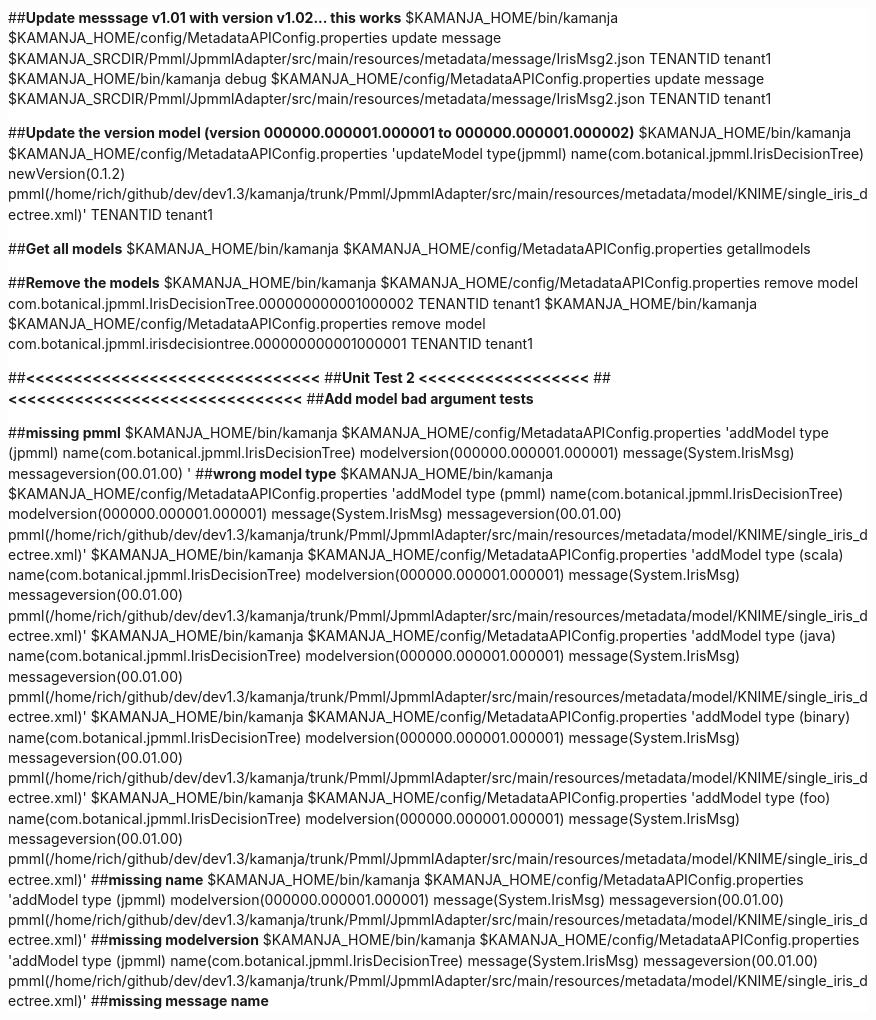 ##**Update messsage v1.01 with version v1.02... this works**
$KAMANJA_HOME/bin/kamanja $KAMANJA_HOME/config/MetadataAPIConfig.properties update message $KAMANJA_SRCDIR/Pmml/JpmmlAdapter/src/main/resources/metadata/message/IrisMsg2.json TENANTID tenant1 
$KAMANJA_HOME/bin/kamanja debug $KAMANJA_HOME/config/MetadataAPIConfig.properties update message $KAMANJA_SRCDIR/Pmml/JpmmlAdapter/src/main/resources/metadata/message/IrisMsg2.json TENANTID tenant1 

##**Update the version model (version 000000.000001.000001 to 000000.000001.000002)**
$KAMANJA_HOME/bin/kamanja $KAMANJA_HOME/config/MetadataAPIConfig.properties 'updateModel type(jpmml) name(com.botanical.jpmml.IrisDecisionTree) newVersion(0.1.2) pmml(/home/rich/github/dev/dev1.3/kamanja/trunk/Pmml/JpmmlAdapter/src/main/resources/metadata/model/KNIME/single_iris_dectree.xml)' TENANTID tenant1 

##**Get all models**
$KAMANJA_HOME/bin/kamanja $KAMANJA_HOME/config/MetadataAPIConfig.properties getallmodels

##**Remove the models**
$KAMANJA_HOME/bin/kamanja $KAMANJA_HOME/config/MetadataAPIConfig.properties remove model com.botanical.jpmml.IrisDecisionTree.000000000001000002 TENANTID tenant1 
$KAMANJA_HOME/bin/kamanja $KAMANJA_HOME/config/MetadataAPIConfig.properties remove model com.botanical.jpmml.irisdecisiontree.000000000001000001 TENANTID tenant1 


##**<<<<<<<<<<<<<<<<<<<<<<<<<<<<<<<**
##**Unit Test 2  <<<<<<<<<<<<<<<<<<**
##**<<<<<<<<<<<<<<<<<<<<<<<<<<<<<<<**
##**Add model bad argument tests**

##**missing pmml**
$KAMANJA_HOME/bin/kamanja $KAMANJA_HOME/config/MetadataAPIConfig.properties 'addModel type (jpmml) name(com.botanical.jpmml.IrisDecisionTree) modelversion(000000.000001.000001) message(System.IrisMsg) messageversion(00.01.00) '
##**wrong model type**
$KAMANJA_HOME/bin/kamanja $KAMANJA_HOME/config/MetadataAPIConfig.properties 'addModel type (pmml) name(com.botanical.jpmml.IrisDecisionTree) modelversion(000000.000001.000001) message(System.IrisMsg) messageversion(00.01.00) pmml(/home/rich/github/dev/dev1.3/kamanja/trunk/Pmml/JpmmlAdapter/src/main/resources/metadata/model/KNIME/single_iris_dectree.xml)'
$KAMANJA_HOME/bin/kamanja $KAMANJA_HOME/config/MetadataAPIConfig.properties 'addModel type (scala) name(com.botanical.jpmml.IrisDecisionTree) modelversion(000000.000001.000001) message(System.IrisMsg) messageversion(00.01.00) pmml(/home/rich/github/dev/dev1.3/kamanja/trunk/Pmml/JpmmlAdapter/src/main/resources/metadata/model/KNIME/single_iris_dectree.xml)'
$KAMANJA_HOME/bin/kamanja $KAMANJA_HOME/config/MetadataAPIConfig.properties 'addModel type (java) name(com.botanical.jpmml.IrisDecisionTree) modelversion(000000.000001.000001) message(System.IrisMsg) messageversion(00.01.00) pmml(/home/rich/github/dev/dev1.3/kamanja/trunk/Pmml/JpmmlAdapter/src/main/resources/metadata/model/KNIME/single_iris_dectree.xml)'
$KAMANJA_HOME/bin/kamanja $KAMANJA_HOME/config/MetadataAPIConfig.properties 'addModel type (binary) name(com.botanical.jpmml.IrisDecisionTree) modelversion(000000.000001.000001) message(System.IrisMsg) messageversion(00.01.00) pmml(/home/rich/github/dev/dev1.3/kamanja/trunk/Pmml/JpmmlAdapter/src/main/resources/metadata/model/KNIME/single_iris_dectree.xml)'
$KAMANJA_HOME/bin/kamanja $KAMANJA_HOME/config/MetadataAPIConfig.properties 'addModel type (foo) name(com.botanical.jpmml.IrisDecisionTree) modelversion(000000.000001.000001) message(System.IrisMsg) messageversion(00.01.00) pmml(/home/rich/github/dev/dev1.3/kamanja/trunk/Pmml/JpmmlAdapter/src/main/resources/metadata/model/KNIME/single_iris_dectree.xml)'
##**missing name**
$KAMANJA_HOME/bin/kamanja $KAMANJA_HOME/config/MetadataAPIConfig.properties 'addModel type (jpmml) modelversion(000000.000001.000001) message(System.IrisMsg) messageversion(00.01.00) pmml(/home/rich/github/dev/dev1.3/kamanja/trunk/Pmml/JpmmlAdapter/src/main/resources/metadata/model/KNIME/single_iris_dectree.xml)'
##**missing modelversion**
$KAMANJA_HOME/bin/kamanja $KAMANJA_HOME/config/MetadataAPIConfig.properties 'addModel type (jpmml) name(com.botanical.jpmml.IrisDecisionTree) message(System.IrisMsg) messageversion(00.01.00) pmml(/home/rich/github/dev/dev1.3/kamanja/trunk/Pmml/JpmmlAdapter/src/main/resources/metadata/model/KNIME/single_iris_dectree.xml)'
##**missing message name**